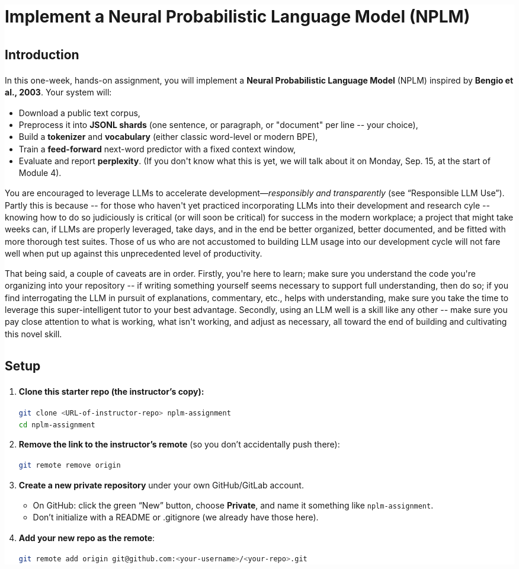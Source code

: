 # Implement a Neural Probabilistic Language Model (NPLM)


## Introduction
In this one-week, hands-on assignment, you will implement a **Neural Probabilistic Language Model** (NPLM) inspired by **Bengio et al., 2003**. Your system will:
- Download a public text corpus,
- Preprocess it into **JSONL shards** (one sentence, or paragraph, or "document" per line -- your choice),
- Build a **tokenizer** and **vocabulary** (either classic word-level or modern BPE),
- Train a **feed-forward** next-word predictor with a fixed context window,
- Evaluate and report **perplexity**. (If you don't know what this is yet, we will talk about it on Monday, Sep. 15, at the start of Module 4).

You are encouraged to leverage LLMs to accelerate development—*responsibly and transparently* (see “Responsible LLM Use”). Partly this is because -- for those who haven't yet practiced incorporating LLMs into their development and research cyle -- knowing how to do so judiciously is critical (or will soon be critical) for success in the modern workplace; a project that might take weeks can, if LLMs are properly leveraged, take days, and in the end be better organized, better documented, and be fitted with more thorough test suites. Those of us who are not accustomed to building LLM usage into our development cycle will not fare well when put up against this unprecedented level of productivity.

That being said, a couple of caveats are in order. Firstly, you're here to learn; make sure you understand the code you're organizing into your repository -- if writing something yourself seems necessary to support full understanding, then do so; if you find interrogating the LLM in pursuit of explanations, commentary, etc., helps with understanding, make sure you take the time to leverage this super-intelligent tutor to your best advantage. Secondly, using an LLM well is a skill like any other -- make sure you pay close attention to what is working, what isn't working, and adjust as necessary, all toward the end of building and cultivating this novel skill.


## Setup

1. **Clone this starter repo (the instructor’s copy):**
   ```bash
   git clone <URL-of-instructor-repo> nplm-assignment
   cd nplm-assignment
   ```

2. **Remove the link to the instructor’s remote** (so you don’t accidentally push there):
   ```bash
   git remote remove origin
   ```

3. **Create a new private repository** under your own GitHub/GitLab account.  
   - On GitHub: click the green “New” button, choose **Private**, and name it something like `nplm-assignment`.  
   - Don’t initialize with a README or .gitignore (we already have those here).

4. **Add your new repo as the remote**:
   ```bash
   git remote add origin git@github.com:<your-username>/<your-repo>.git
   ```
